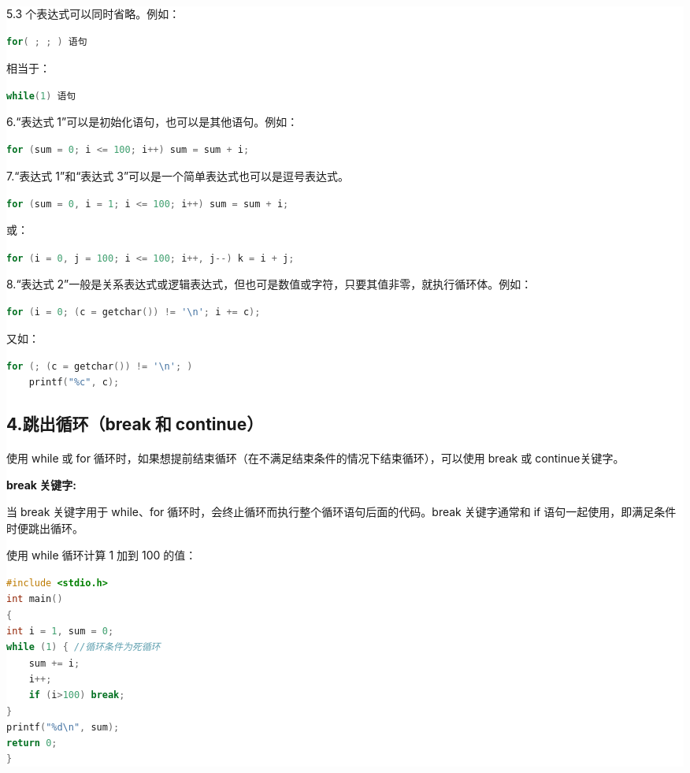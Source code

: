 5.3 个表达式可以同时省略。例如：

~~~c
for( ; ; ) 语句
~~~

相当于：

~~~C
while(1) 语句
~~~

6.“表达式 1”可以是初始化语句，也可以是其他语句。例如：

```c
for (sum = 0; i <= 100; i++) sum = sum + i;
```

7.“表达式 1”和“表达式 3”可以是一个简单表达式也可以是逗号表达式。

```c
for (sum = 0, i = 1; i <= 100; i++) sum = sum + i;
```

或：

```c
for (i = 0, j = 100; i <= 100; i++, j--) k = i + j;
```

8.“表达式 2”一般是关系表达式或逻辑表达式，但也可是数值或字符，只要其值非零，就执行循环体。例如：

```c
for (i = 0; (c = getchar()) != '\n'; i += c);
```

又如：

```c
for (; (c = getchar()) != '\n'; )
	printf("%c", c);
```

## 4.跳出循环（break 和 continue）

使用 while 或 for 循环时，如果想提前结束循环（在不满足结束条件的情况下结束循环），可以使用 break 或 continue关键字。

**break 关键字:**

当 break 关键字用于 while、for 循环时，会终止循环而执行整个循环语句后面的代码。break 关键字通常和 if 语句一起使用，即满足条件时便跳出循环。

使用 while 循环计算 1 加到 100 的值：

~~~c
#include <stdio.h>
int main()
{
int i = 1, sum = 0;
while (1) { //循环条件为死循环
	sum += i;
	i++;
	if (i>100) break;
}
printf("%d\n", sum);
return 0;
}
~~~
